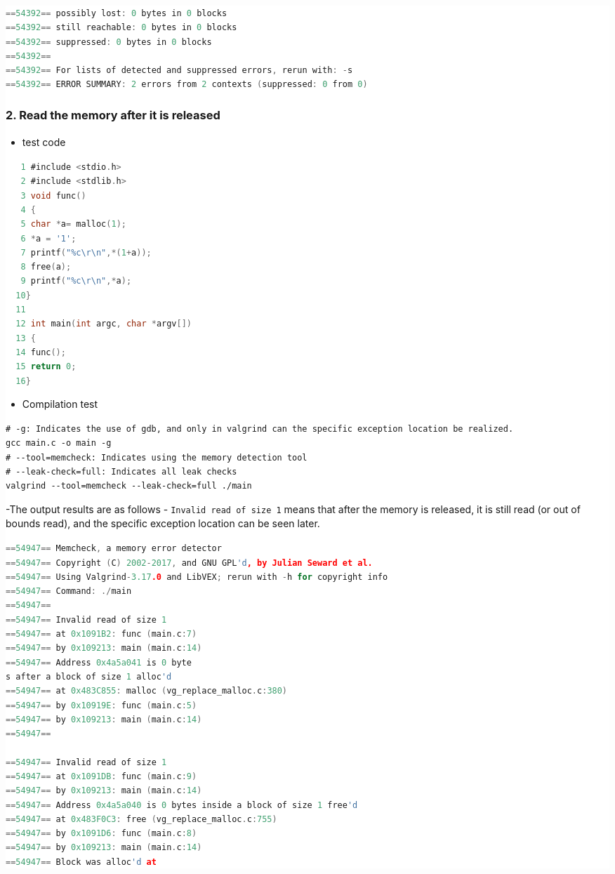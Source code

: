 ```c
==54392== possibly lost: 0 bytes in 0 blocks
==54392== still reachable: 0 bytes in 0 blocks
==54392== suppressed: 0 bytes in 0 blocks
==54392==
==54392== For lists of detected and suppressed errors, rerun with: -s
==54392== ERROR SUMMARY: 2 errors from 2 contexts (suppressed: 0 from 0)
```
### 2. Read the memory after it is released
- test code
```c
   1 #include <stdio.h>
   2 #include <stdlib.h>
   3 void func()
   4 {
   5 char *a= malloc(1);
   6 *a = '1';
   7 printf("%c\r\n",*(1+a));
   8 free(a);
   9 printf("%c\r\n",*a);
  10}
  11
  12 int main(int argc, char *argv[])
  13 {
  14 func();
  15 return 0;
  16}
```
- Compilation test
```shell
# -g: Indicates the use of gdb, and only in valgrind can the specific exception location be realized.
gcc main.c -o main -g
# --tool=memcheck: Indicates using the memory detection tool
# --leak-check=full: Indicates all leak checks
valgrind --tool=memcheck --leak-check=full ./main
```
-The output results are as follows
    - `Invalid read of size 1` means that after the memory is released, it is still read (or out of bounds read), and the specific exception location can be seen later.
```c
==54947== Memcheck, a memory error detector
==54947== Copyright (C) 2002-2017, and GNU GPL'd, by Julian Seward et al.
==54947== Using Valgrind-3.17.0 and LibVEX; rerun with -h for copyright info
==54947== Command: ./main
==54947==
==54947== Invalid read of size 1
==54947== at 0x1091B2: func (main.c:7)
==54947== by 0x109213: main (main.c:14)
==54947== Address 0x4a5a041 is 0 byte
s after a block of size 1 alloc'd
==54947== at 0x483C855: malloc (vg_replace_malloc.c:380)
==54947== by 0x10919E: func (main.c:5)
==54947== by 0x109213: main (main.c:14)
==54947==

==54947== Invalid read of size 1
==54947== at 0x1091DB: func (main.c:9)
==54947== by 0x109213: main (main.c:14)
==54947== Address 0x4a5a040 is 0 bytes inside a block of size 1 free'd
==54947== at 0x483F0C3: free (vg_replace_malloc.c:755)
==54947== by 0x1091D6: func (main.c:8)
==54947== by 0x109213: main (main.c:14)
==54947== Block was alloc'd at
```